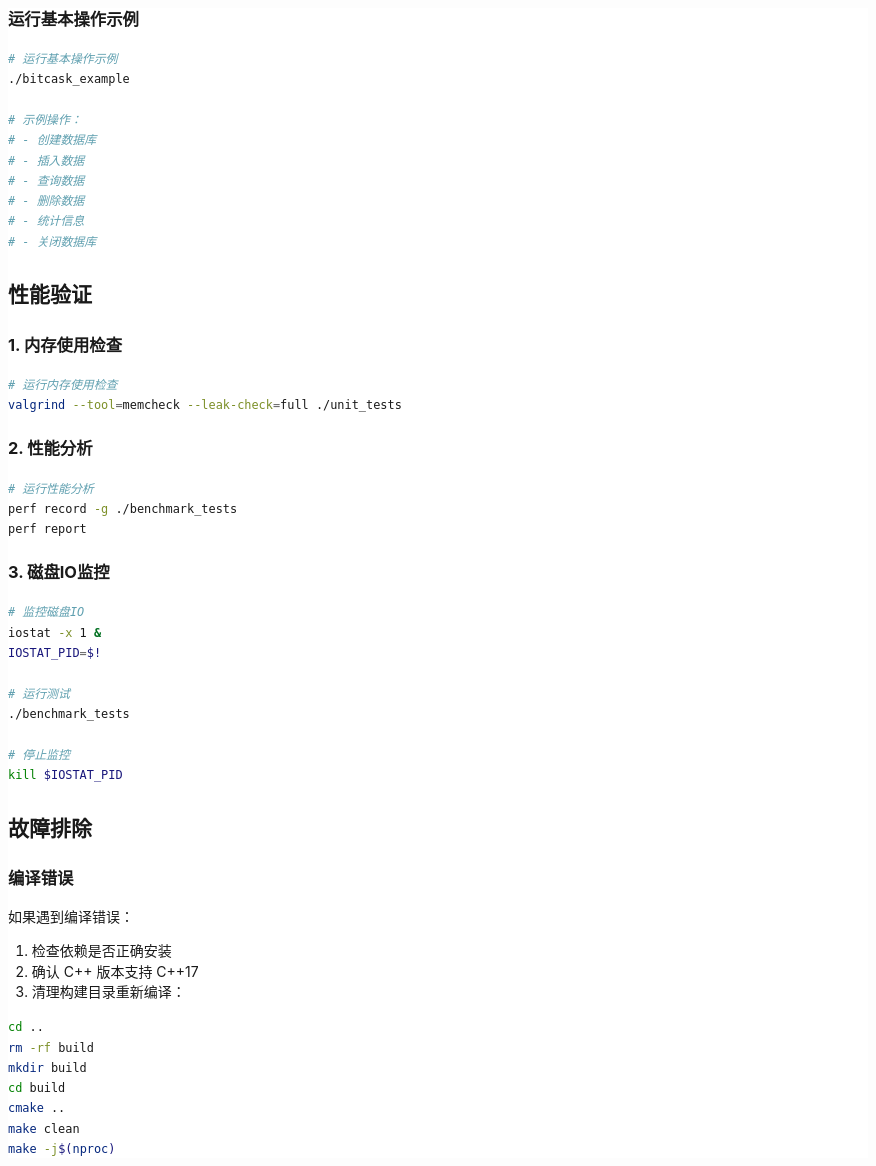 ### 运行基本操作示例
```bash
# 运行基本操作示例
./bitcask_example

# 示例操作：
# - 创建数据库
# - 插入数据
# - 查询数据
# - 删除数据
# - 统计信息
# - 关闭数据库
```

## 性能验证

### 1. 内存使用检查
```bash
# 运行内存使用检查
valgrind --tool=memcheck --leak-check=full ./unit_tests
```

### 2. 性能分析
```bash
# 运行性能分析
perf record -g ./benchmark_tests
perf report
```

### 3. 磁盘IO监控
```bash
# 监控磁盘IO
iostat -x 1 &
IOSTAT_PID=$!

# 运行测试
./benchmark_tests

# 停止监控
kill $IOSTAT_PID
```

## 故障排除

### 编译错误
如果遇到编译错误：

1. 检查依赖是否正确安装
2. 确认 C++ 版本支持 C++17
3. 清理构建目录重新编译：
```bash
cd ..
rm -rf build
mkdir build
cd build
cmake ..
make clean
make -j$(nproc)
```
